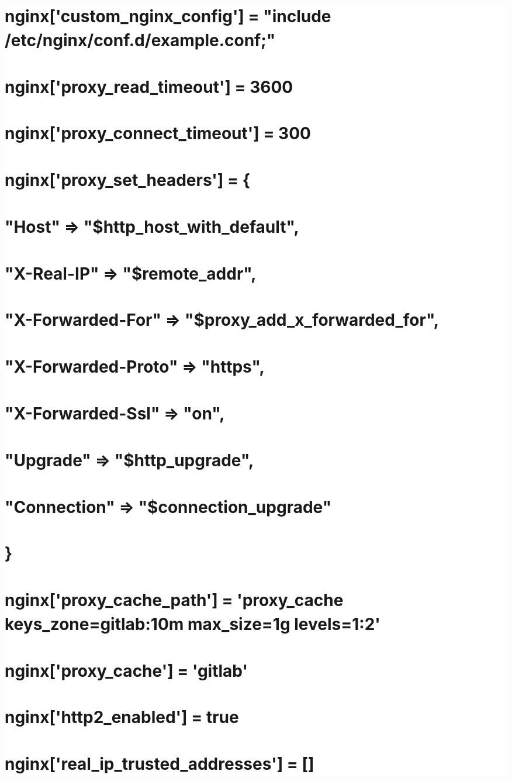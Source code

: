 # nginx['custom_nginx_config'] = "include /etc/nginx/conf.d/example.conf;"

# nginx['proxy_read_timeout'] = 3600

# nginx['proxy_connect_timeout'] = 300

# nginx['proxy_set_headers'] = {

# "Host" => "$http_host_with_default",

# "X-Real-IP" => "$remote_addr",

# "X-Forwarded-For" => "$proxy_add_x_forwarded_for",

# "X-Forwarded-Proto" => "https",

# "X-Forwarded-Ssl" => "on",

# "Upgrade" => "$http_upgrade",

# "Connection" => "$connection_upgrade"

# }

# nginx['proxy_cache_path'] = 'proxy_cache keys_zone=gitlab:10m max_size=1g levels=1:2'

# nginx['proxy_cache'] = 'gitlab'

# nginx['http2_enabled'] = true

# nginx['real_ip_trusted_addresses'] = []
